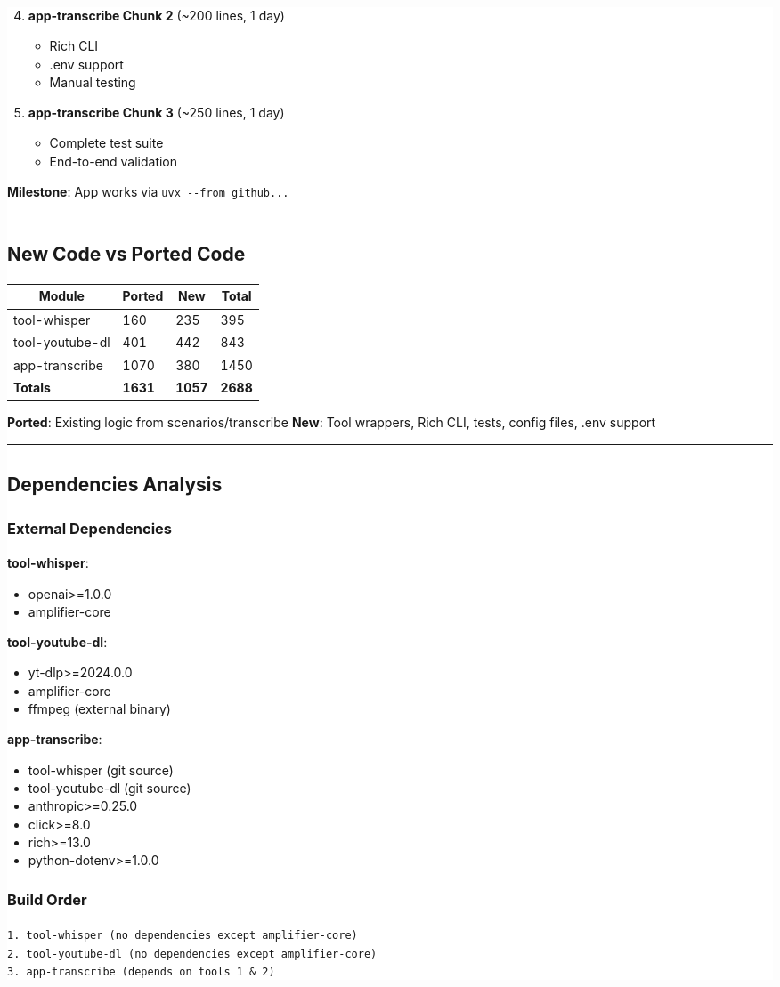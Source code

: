 4. **app-transcribe Chunk 2** (~200 lines, 1 day)
   - Rich CLI
   - .env support
   - Manual testing

5. **app-transcribe Chunk 3** (~250 lines, 1 day)
   - Complete test suite
   - End-to-end validation

**Milestone**: App works via `uvx --from github...`

---

## New Code vs Ported Code

| Module | Ported | New | Total |
|--------|--------|-----|-------|
| tool-whisper | 160 | 235 | 395 |
| tool-youtube-dl | 401 | 442 | 843 |
| app-transcribe | 1070 | 380 | 1450 |
| **Totals** | **1631** | **1057** | **2688** |

**Ported**: Existing logic from scenarios/transcribe
**New**: Tool wrappers, Rich CLI, tests, config files, .env support

---

## Dependencies Analysis

### External Dependencies

**tool-whisper**:
- openai>=1.0.0
- amplifier-core

**tool-youtube-dl**:
- yt-dlp>=2024.0.0
- amplifier-core
- ffmpeg (external binary)

**app-transcribe**:
- tool-whisper (git source)
- tool-youtube-dl (git source)
- anthropic>=0.25.0
- click>=8.0
- rich>=13.0
- python-dotenv>=1.0.0

### Build Order

```
1. tool-whisper (no dependencies except amplifier-core)
2. tool-youtube-dl (no dependencies except amplifier-core)
3. app-transcribe (depends on tools 1 & 2)
```
